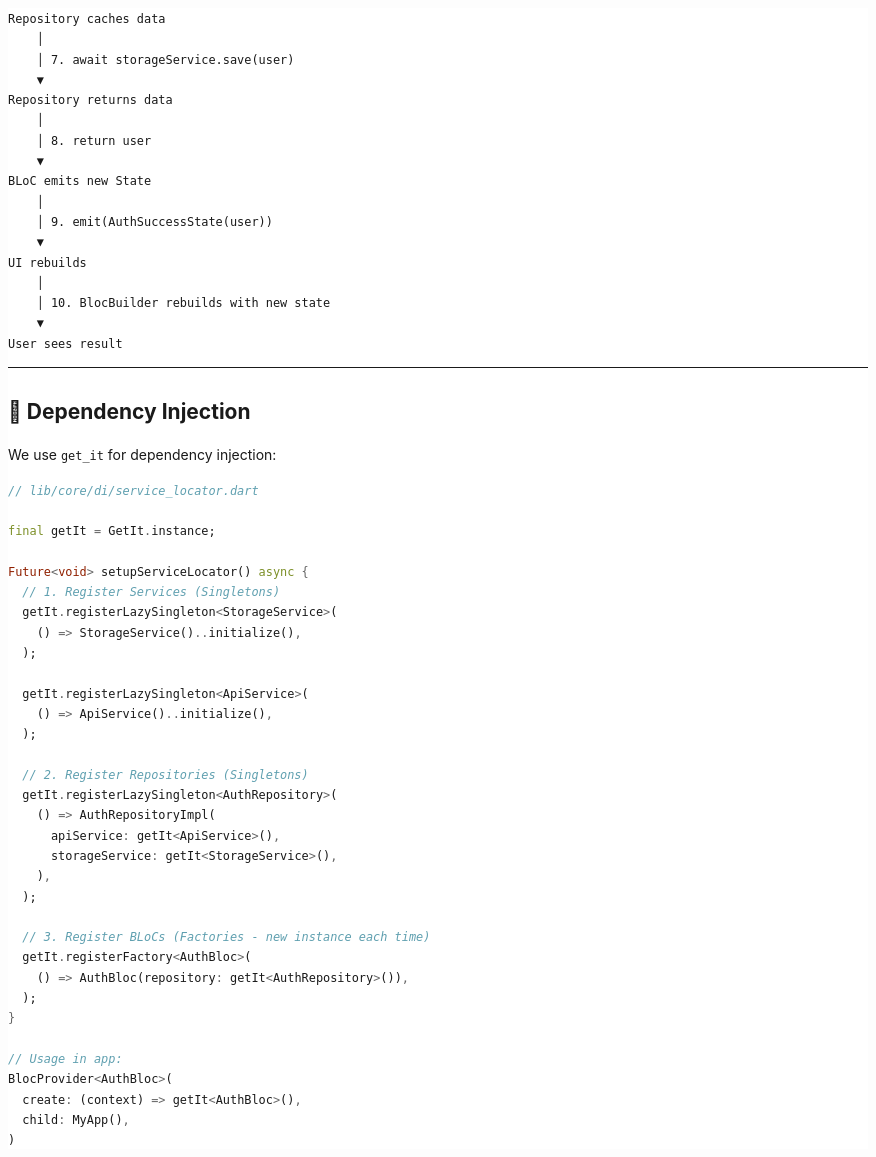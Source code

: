 ```
Repository caches data
    │
    │ 7. await storageService.save(user)
    ▼
Repository returns data
    │
    │ 8. return user
    ▼
BLoC emits new State
    │
    │ 9. emit(AuthSuccessState(user))
    ▼
UI rebuilds
    │
    │ 10. BlocBuilder rebuilds with new state
    ▼
User sees result
```

---

## 🔧 Dependency Injection

We use `get_it` for dependency injection:

```dart
// lib/core/di/service_locator.dart

final getIt = GetIt.instance;

Future<void> setupServiceLocator() async {
  // 1. Register Services (Singletons)
  getIt.registerLazySingleton<StorageService>(
    () => StorageService()..initialize(),
  );
  
  getIt.registerLazySingleton<ApiService>(
    () => ApiService()..initialize(),
  );

  // 2. Register Repositories (Singletons)
  getIt.registerLazySingleton<AuthRepository>(
    () => AuthRepositoryImpl(
      apiService: getIt<ApiService>(),
      storageService: getIt<StorageService>(),
    ),
  );

  // 3. Register BLoCs (Factories - new instance each time)
  getIt.registerFactory<AuthBloc>(
    () => AuthBloc(repository: getIt<AuthRepository>()),
  );
}

// Usage in app:
BlocProvider<AuthBloc>(
  create: (context) => getIt<AuthBloc>(),
  child: MyApp(),
)
```
